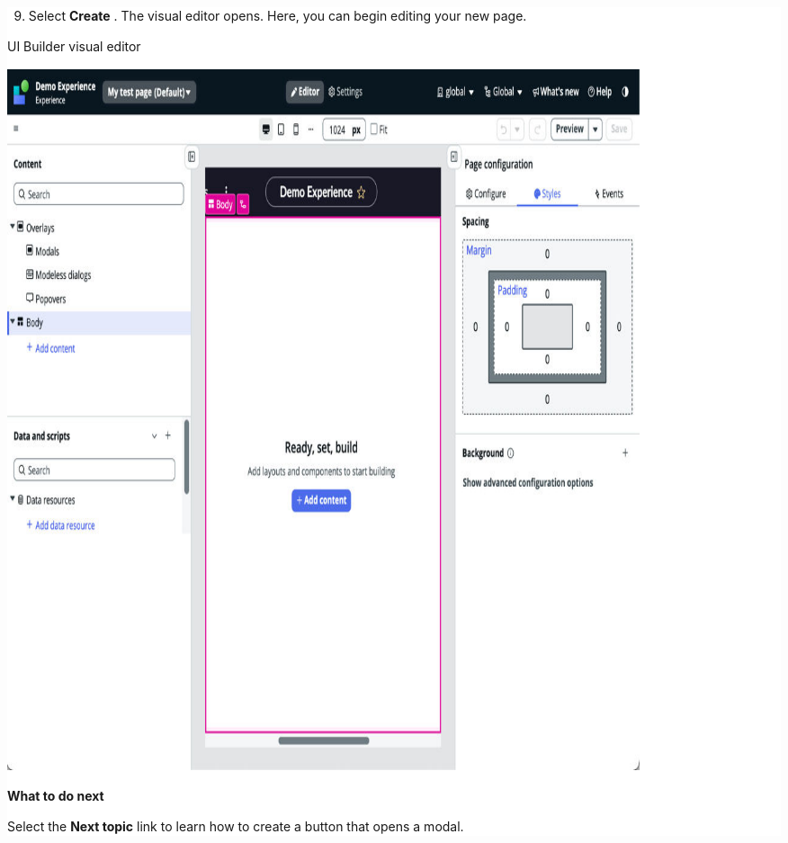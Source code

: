 
9. Select **Create** .
The visual editor opens. Here, you can begin editing your new page.


UI Builder visual editor

![](https://raw.githubusercontent.com/therealatreides/sn_docs/refs/heads/main/UIBuilder/images/UIBuilder.pdf-92-1.png)


**What to do next**


Select the **Next topic** link to learn how to create a button that opens a
modal.
